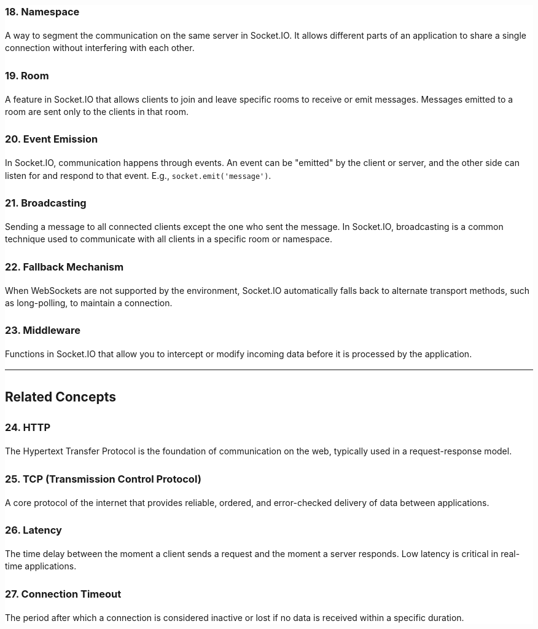 ### 18. Namespace

A way to segment the communication on the same server in Socket.IO. It allows different parts of an application to share a single connection without interfering with each other.

### 19. Room

A feature in Socket.IO that allows clients to join and leave specific rooms to receive or emit messages. Messages emitted to a room are sent only to the clients in that room.

### 20. Event Emission

In Socket.IO, communication happens through events. An event can be "emitted" by the client or server, and the other side can listen for and respond to that event. E.g., `socket.emit('message')`.

### 21. Broadcasting

Sending a message to all connected clients except the one who sent the message. In Socket.IO, broadcasting is a common technique used to communicate with all clients in a specific room or namespace.

### 22. Fallback Mechanism

When WebSockets are not supported by the environment, Socket.IO automatically falls back to alternate transport methods, such as long-polling, to maintain a connection.

### 23. Middleware

Functions in Socket.IO that allow you to intercept or modify incoming data before it is processed by the application.

---

## Related Concepts

### 24. HTTP

The Hypertext Transfer Protocol is the foundation of communication on the web, typically used in a request-response model.

### 25. TCP (Transmission Control Protocol)

A core protocol of the internet that provides reliable, ordered, and error-checked delivery of data between applications.

### 26. Latency

The time delay between the moment a client sends a request and the moment a server responds. Low latency is critical in real-time applications.

### 27. Connection Timeout

The period after which a connection is considered inactive or lost if no data is received within a specific duration.
